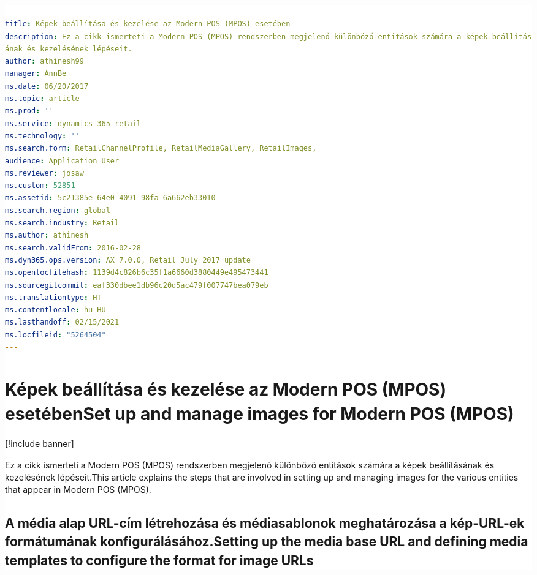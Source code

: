 ```yaml
---
title: Képek beállítása és kezelése az Modern POS (MPOS) esetében
description: Ez a cikk ismerteti a Modern POS (MPOS) rendszerben megjelenő különböző entitások számára a képek beállításának és kezelésének lépéseit.
author: athinesh99
manager: AnnBe
ms.date: 06/20/2017
ms.topic: article
ms.prod: ''
ms.service: dynamics-365-retail
ms.technology: ''
ms.search.form: RetailChannelProfile, RetailMediaGallery, RetailImages,
audience: Application User
ms.reviewer: josaw
ms.custom: 52851
ms.assetid: 5c21385e-64e0-4091-98fa-6a662eb33010
ms.search.region: global
ms.search.industry: Retail
ms.author: athinesh
ms.search.validFrom: 2016-02-28
ms.dyn365.ops.version: AX 7.0.0, Retail July 2017 update
ms.openlocfilehash: 1139d4c826b6c35f1a6660d3880449e495473441
ms.sourcegitcommit: eaf330dbee1db96c20d5ac479f007747bea079eb
ms.translationtype: HT
ms.contentlocale: hu-HU
ms.lasthandoff: 02/15/2021
ms.locfileid: "5264504"
---
```

# <a name="set-up-and-manage-images-for-modern-pos-mpos"></a><span data-ttu-id="6dd12-103">Képek beállítása és kezelése az Modern POS (MPOS) esetében</span><span class="sxs-lookup"><span data-stu-id="6dd12-103">Set up and manage images for Modern POS (MPOS)</span></span>

[!include [banner](includes/banner.md)]

<span data-ttu-id="6dd12-104">Ez a cikk ismerteti a Modern POS (MPOS) rendszerben megjelenő különböző entitások számára a képek beállításának és kezelésének lépéseit.</span><span class="sxs-lookup"><span data-stu-id="6dd12-104">This article explains the steps that are involved in setting up and managing images for the various entities that appear in Modern POS (MPOS).</span></span>

## <a name="setting-up-the-media-base-url-and-defining-media-templates-to-configure-the-format-for-image-urls"></a><span data-ttu-id="6dd12-105">A média alap URL-cím létrehozása és médiasablonok meghatározása a kép-URL-ek formátumának konfigurálásához.</span><span class="sxs-lookup"><span data-stu-id="6dd12-105">Setting up the media base URL and defining media templates to configure the format for image URLs</span></span>
